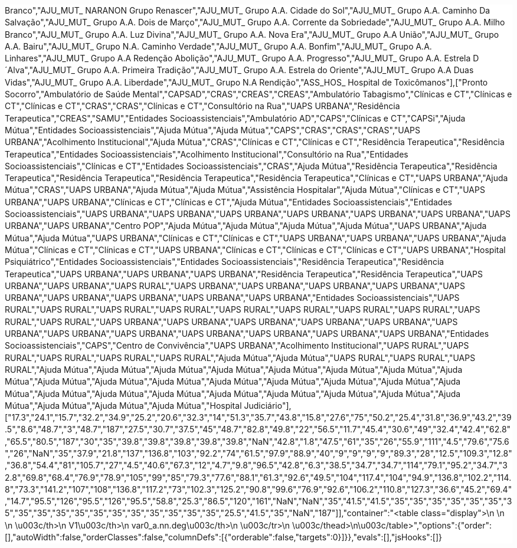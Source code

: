 Branco","AJU_MUT_ NARANON Grupo Renascer","AJU_MUT_ Grupo A.A. Cidade do Sol","AJU_MUT_ Grupo A.A. Caminho Da Salvação","AJU_MUT_ Grupo A.A. Dois de Março","AJU_MUT_ Grupo A.A. Corrente da Sobriedade","AJU_MUT_ Grupo A.A. Milho Branco","AJU_MUT_ Grupo A.A. Luz Divina","AJU_MUT_ Grupo A.A. Nova Era","AJU_MUT_ Grupo A.A União","AJU_MUT_ Grupo A.A. Bairu","AJU_MUT_ Grupo N.A. Caminho Verdade","AJU_MUT_ Grupo A.A. Bonfim","AJU_MUT_ Grupo A.A. Linhares","AJU_MUT_ Grupo A.A Redenção Abolição","AJU_MUT_ Grupo A.A. Progresso","AJU_MUT_ Grupo A.A. Estrela D´Alva","AJU_MUT_ Grupo A.A. Primeira Tradição","AJU_MUT_ Grupo A.A. Estrela do Oriente","AJU_MUT_ Grupo A.A Duas Vidas","AJU_MUT_ Grupo A.A. Liberdade","AJU_MUT_ Grupo N.A Rendição","ASS_HOS_ Hospital de Toxicômanos"],["Pronto Socorro","Ambulatório de Saúde Mental","CAPSAD","CRAS","CREAS","CREAS","Ambulatório Tabagismo","Clínicas e CT","Clínicas e CT","Clínicas e CT","CRAS","CRAS","Clínicas e CT","Consultório na Rua","UAPS URBANA","Residência Terapeutica","CREAS","SAMU","Entidades Socioassistenciais","Ambulatório AD","CAPS","Clínicas e CT","CAPSi","Ajuda Mútua","Entidades Socioassistenciais","Ajuda Mútua","Ajuda Mútua","CAPS","CRAS","CRAS","CRAS","UAPS URBANA","Acolhimento Institucional","Ajuda Mútua","CRAS","Clínicas e CT","Clínicas e CT","Residência Terapeutica","Residência Terapeutica","Entidades Socioassistenciais","Acolhimento Institucional","Consultório na Rua","Entidades Socioassistenciais","Clínicas e CT","Entidades Socioassistenciais","CRAS","Ajuda Mútua","Residência Terapeutica","Residência Terapeutica","Residência Terapeutica","Residência Terapeutica","Residência Terapeutica","Clínicas e CT","UAPS URBANA","Ajuda Mútua","CRAS","UAPS URBANA","Ajuda Mútua","Ajuda Mútua","Assistência Hospitalar","Ajuda Mútua","Clínicas e CT","UAPS URBANA","UAPS URBANA","Clínicas e CT","Clínicas e CT","Ajuda Mútua","Entidades Socioassistenciais","Entidades Socioassistenciais","UAPS URBANA","UAPS URBANA","UAPS URBANA","UAPS URBANA","UAPS URBANA","UAPS URBANA","UAPS URBANA","UAPS URBANA","Centro POP","Ajuda Mútua","Ajuda Mútua","Ajuda Mútua","Ajuda Mútua","UAPS URBANA","Ajuda Mútua","Ajuda Mútua","UAPS URBANA","Clínicas e CT","Clínicas e CT","UAPS URBANA","UAPS URBANA","UAPS URBANA","Ajuda Mútua","Clínicas e CT","Clínicas e CT","UAPS URBANA","Clínicas e CT","Clínicas e CT","Clínicas e CT","UAPS URBANA","Hospital Psiquiátrico","Entidades Socioassistenciais","Entidades Socioassistenciais","Residência Terapeutica","Residência Terapeutica","UAPS URBANA","UAPS URBANA","UAPS URBANA","Residência Terapeutica","Residência Terapeutica","UAPS URBANA","UAPS URBANA","UAPS RURAL","UAPS URBANA","UAPS URBANA","UAPS URBANA","UAPS URBANA","UAPS URBANA","UAPS URBANA","UAPS URBANA","UAPS URBANA","UAPS URBANA","Entidades Socioassistenciais","UAPS RURAL","UAPS RURAL","UAPS RURAL","UAPS RURAL","UAPS RURAL","UAPS RURAL","UAPS RURAL","UAPS RURAL","UAPS RURAL","UAPS RURAL","UAPS URBANA","UAPS URBANA","UAPS URBANA","UAPS URBANA","UAPS URBANA","UAPS URBANA","UAPS URBANA","UAPS URBANA","UAPS URBANA","UAPS URBANA","UAPS URBANA","UAPS URBANA","Entidades Socioassistenciais","CAPS","Centro de Convivência","UAPS URBANA","Acolhimento Institucional","UAPS RURAL","UAPS RURAL","UAPS RURAL","UAPS RURAL","UAPS RURAL","Ajuda Mútua","Ajuda Mútua","UAPS RURAL","UAPS RURAL","UAPS RURAL","Ajuda Mútua","Ajuda Mútua","Ajuda Mútua","Ajuda Mútua","Ajuda Mútua","Ajuda Mútua","Ajuda Mútua","Ajuda Mútua","Ajuda Mútua","Ajuda Mútua","Ajuda Mútua","Ajuda Mútua","Ajuda Mútua","Ajuda Mútua","Ajuda Mútua","Ajuda Mútua","Ajuda Mútua","Ajuda Mútua","Ajuda Mútua","Ajuda Mútua","Ajuda Mútua","Ajuda Mútua","Ajuda Mútua","Ajuda Mútua","Ajuda Mútua","Ajuda Mútua","Ajuda Mútua","Hospital Judiciário"],["17.3","24.1","15.7","32.2","34.9","25.2","20.6","32.3","14","51.3","35.7","43.8","15.8","27.6","75","50.2","25.4","31.8","36.9","43.2","39.5","8.6","48.7","3","48.7","187","27.5","30.7","37.5","45","48.7","82.8","49.8","22","56.5","11.7","45.4","30.6","49","32.4","42.4","62.8","65.5","80.5","187","30","35","39.8","39.8","39.8","39.8","39.8","NaN","42.8","1.8","47.5","61","35","26","55.9","111","4.5","79.6","75.6","26","NaN","35","37.9","21.8","137","136.8","103","92.2","74","61.5","97.9","88.9","40","9","9","9","9","89.3","28","12.5","109.3","12.8","36.8","54.4","81","105.7","27","4.5","40.6","67.3","12","4.7","9.8","96.5","42.8","6.3","38.5","34.7","34.7","114","79.1","95.2","34.7","32.8","69.8","68.4","76.9","78.9","105","99","85","79.3","77.6","88.1","61.3","92.6","49.5","104","117.4","104","94.9","136.8","102.2","114.8","73.3","141.2","107","108","136.8","117.2","73","102.3","125.2","90.8","99.6","76.9","92.6","106.2","110.8","127.3","36.6","45.2","69.4","14.7","95.5","126","95.5","126","95.5","58.8","25.3","86.5","120","161","NaN","NaN","35","41.5","41.5","35","35","35","35","35","35","35","35","35","35","35","35","35","35","35","35","35","35","25.5","41.5","35","NaN","187"]],"container":"<table class=\"display\">\n  <thead>\n    <tr>\n      <th> \u003c/th>\n      <th>V1\u003c/th>\n      <th>var0_a.nn.deg\u003c/th>\n    \u003c/tr>\n  \u003c/thead>\n\u003c/table>","options":{"order":[],"autoWidth":false,"orderClasses":false,"columnDefs":[{"orderable":false,"targets":0}]}},"evals":[],"jsHooks":[]}</script>
